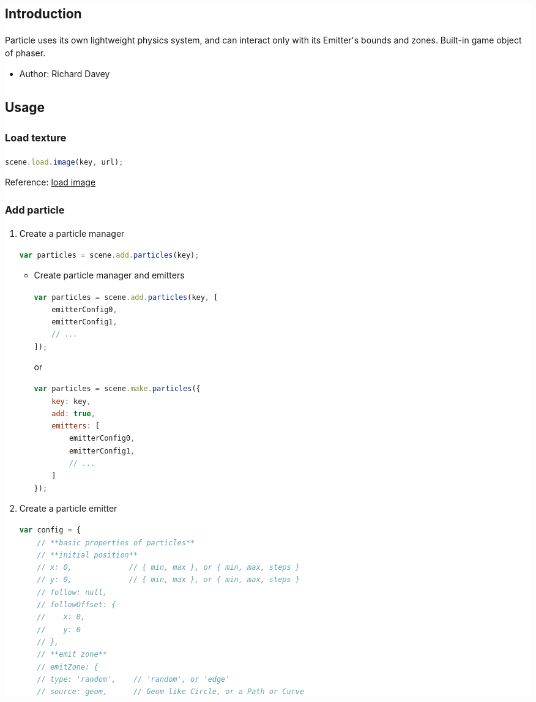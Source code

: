 ## Introduction

Particle uses its own lightweight physics system, and can interact only with its Emitter's bounds and zones. Built-in game object of phaser.

- Author: Richard Davey

## Usage

### Load texture

```javascript
scene.load.image(key, url);
```

Reference: [load image](loader.md#image)

### Add particle

1. Create a particle manager
    ```javascript
    var particles = scene.add.particles(key);
    ```
    - Create particle manager and emitters
        ```javascript
        var particles = scene.add.particles(key, [
            emitterConfig0,
            emitterConfig1,
            // ...
        ]);
        ```
        or
        ```javascript
        var particles = scene.make.particles({
            key: key,
            add: true,
            emitters: [
                emitterConfig0,
                emitterConfig1,
                // ...
            ]
        });
        ```
1. Create a particle emitter
    ```javascript
    var config = {
        // **basic properties of particles**
        // **initial position**
        // x: 0,             // { min, max }, or { min, max, steps }
        // y: 0,             // { min, max }, or { min, max, steps }
        // follow: null,
        // followOffset: {
        //    x: 0,
        //    y: 0
        // },
        // **emit zone**
        // emitZone: {
        // type: 'random',    // 'random', or 'edge'
        // source: geom,      // Geom like Circle, or a Path or Curve
